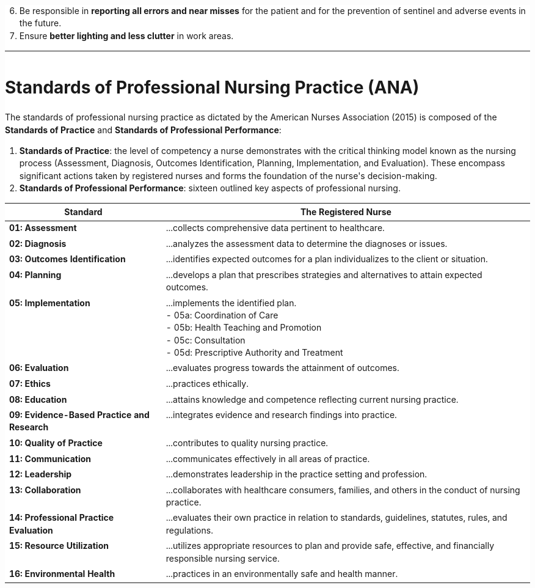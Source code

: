 6. Be responsible in **reporting all errors and near misses** for the patient and for the prevention of sentinel and adverse events in the future.
7. Ensure **better lighting and less clutter** in work areas.
___
# Standards of Professional Nursing Practice (ANA)
The standards of professional nursing practice as dictated by the American Nurses Association (2015) is composed of the **Standards of Practice** and **Standards of Professional Performance**:
1. **Standards of Practice**: the level of competency a nurse demonstrates with the critical thinking model known as the nursing process (Assessment, Diagnosis, Outcomes Identification, Planning, Implementation, and Evaluation). These encompass significant actions taken by registered nurses and forms the foundation of the nurse's decision-making.
2. **Standards of Professional Performance**: sixteen outlined key aspects of professional nursing.

| Standard                                 | The Registered Nurse                                                                                                                                                            |
| ---------------------------------------- | ------------------------------------------------------------------------------------------------------------------------------------------------------------------------------- |
| **01: Assessment**                           | ...collects comprehensive data pertinent to healthcare.                                                                                                                         |
| **02: Diagnosis**                            | ...analyzes the assessment data to determine the diagnoses or issues.                                                                                                           |
| **03: Outcomes Identification**              | ...identifies expected outcomes for a plan individualizes to the client or situation.                                                                                           |
| **04: Planning**                             | ...develops a plan that prescribes strategies and alternatives to attain expected outcomes.                                                                                     |
| **05: Implementation**                       | ...implements the identified plan.<br>- 05a: Coordination of Care<br>- 05b: Health Teaching and Promotion<br>- 05c: Consultation<br>- 05d: Prescriptive Authority and Treatment |
| **06: Evaluation**                           | ...evaluates progress towards the attainment of outcomes.                                                                                                                       |
| **07: Ethics**                               | ...practices ethically.                                                                                                                                                         |
| **08: Education**                            | ...attains knowledge and competence reflecting current nursing practice.                                                                                                        |
| **09: Evidence-Based Practice and Research** | ...integrates evidence and research findings into practice.                                                                                                                     |
| **10: Quality of Practice**                  | ...contributes to quality nursing practice.                                                                                                                                     |
| **11: Communication**                        | ...communicates effectively in all areas of practice.                                                                                                                           |
| **12: Leadership**                           | ...demonstrates leadership in the practice setting and profession.                                                                                                              |
| **13: Collaboration**                        | ...collaborates with healthcare consumers, families, and others in the conduct of nursing practice.                                                                             |
| **14: Professional Practice Evaluation**     | ...evaluates their own practice in relation to standards, guidelines, statutes, rules, and regulations.                                                                         |
| **15: Resource Utilization**                 | ...utilizes appropriate resources to plan and provide safe, effective, and financially responsible nursing service.                                                             |
| **16: Environmental Health**                 | ...practices in an environmentally safe and health manner.                                                                                                                      |